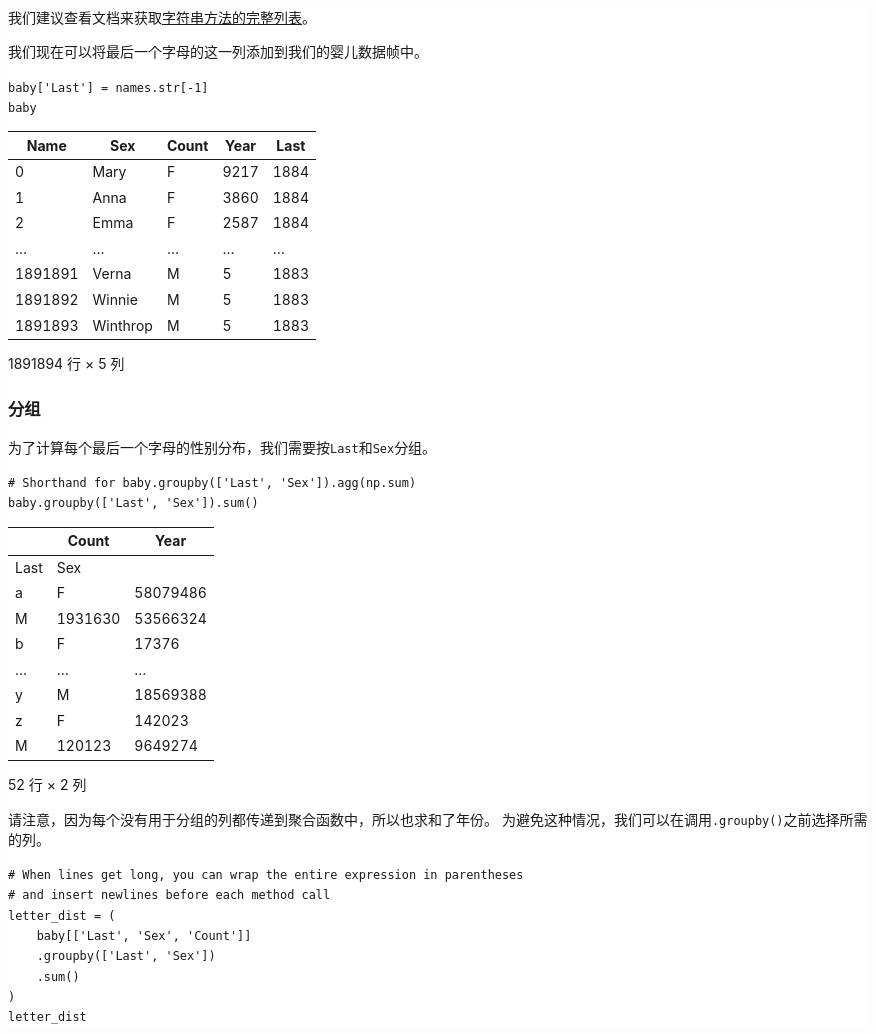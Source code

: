 我们建议查看文档来获取[字符串方法的完整列表](https://pandas.pydata.org/pandas-docs/stable/text.html)。

我们现在可以将最后一个字母的这一列添加到我们的婴儿数据帧中。

```
baby['Last'] = names.str[-1]
baby
```

| Name | Sex | Count | Year | Last |
| --- | --- | --- | --- | --- |
| 0 | Mary | F | 9217 | 1884 |
| 1 | Anna | F | 3860 | 1884 |
| 2 | Emma | F | 2587 | 1884 |
| … | … | … | … | … |
| 1891891 | Verna | M | 5 | 1883 |
| 1891892 | Winnie | M | 5 | 1883 |
| 1891893 | Winthrop | M | 5 | 1883 |

1891894 行 × 5 列

### 分组

为了计算每个最后一个字母的性别分布，我们需要按`Last`和`Sex`分组。

```
# Shorthand for baby.groupby(['Last', 'Sex']).agg(np.sum)
baby.groupby(['Last', 'Sex']).sum()
```

|  | Count | Year |
| --- | --- | --- |
| Last | Sex |  |
| a | F | 58079486 |
| M | 1931630 | 53566324 |
| b | F | 17376 |
| … | … | … |
| y | M | 18569388 |
| z | F | 142023 |
| M | 120123 | 9649274 |

52 行 × 2 列

请注意，因为每个没有用于分组的列都传递到聚合函数中，所以也求和了年份。 为避免这种情况，我们可以在调用`.groupby()`之前选择所需的列。

```
# When lines get long, you can wrap the entire expression in parentheses
# and insert newlines before each method call
letter_dist = (
    baby[['Last', 'Sex', 'Count']]
    .groupby(['Last', 'Sex'])
    .sum()
)
letter_dist
```
